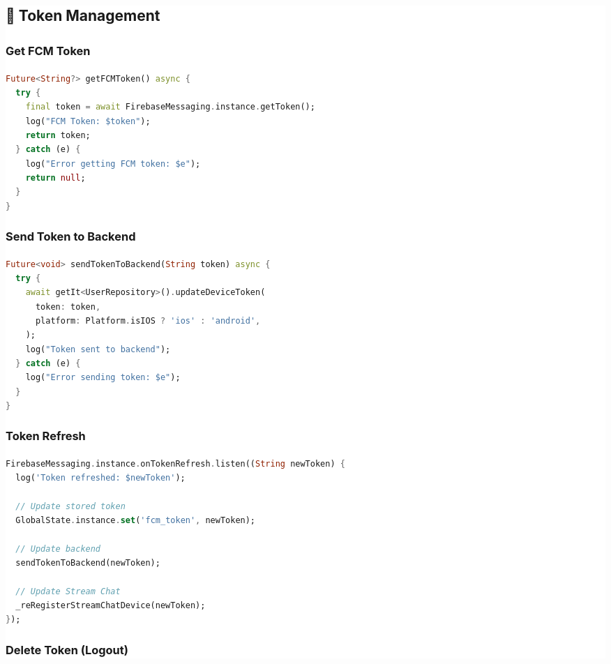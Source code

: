 ## 🔑 **Token Management**

### **Get FCM Token**

```dart
Future<String?> getFCMToken() async {
  try {
    final token = await FirebaseMessaging.instance.getToken();
    log("FCM Token: $token");
    return token;
  } catch (e) {
    log("Error getting FCM token: $e");
    return null;
  }
}
```

### **Send Token to Backend**

```dart
Future<void> sendTokenToBackend(String token) async {
  try {
    await getIt<UserRepository>().updateDeviceToken(
      token: token,
      platform: Platform.isIOS ? 'ios' : 'android',
    );
    log("Token sent to backend");
  } catch (e) {
    log("Error sending token: $e");
  }
}
```

### **Token Refresh**

```dart
FirebaseMessaging.instance.onTokenRefresh.listen((String newToken) {
  log('Token refreshed: $newToken');
  
  // Update stored token
  GlobalState.instance.set('fcm_token', newToken);
  
  // Update backend
  sendTokenToBackend(newToken);
  
  // Update Stream Chat
  _reRegisterStreamChatDevice(newToken);
});
```

### **Delete Token (Logout)**
